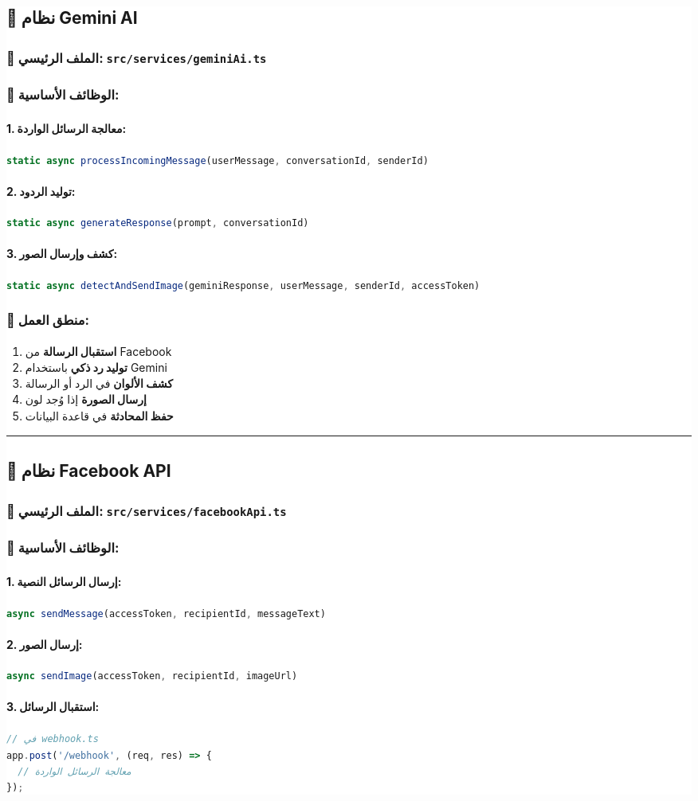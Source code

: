 ## 🤖 نظام Gemini AI

### **📍 الملف الرئيسي:** `src/services/geminiAi.ts`

### **🔧 الوظائف الأساسية:**

#### **1. معالجة الرسائل الواردة:**
```javascript
static async processIncomingMessage(userMessage, conversationId, senderId)
```

#### **2. توليد الردود:**
```javascript
static async generateResponse(prompt, conversationId)
```

#### **3. كشف وإرسال الصور:**
```javascript
static async detectAndSendImage(geminiResponse, userMessage, senderId, accessToken)
```

### **🎯 منطق العمل:**
1. **استقبال الرسالة** من Facebook
2. **توليد رد ذكي** باستخدام Gemini
3. **كشف الألوان** في الرد أو الرسالة
4. **إرسال الصورة** إذا وُجد لون
5. **حفظ المحادثة** في قاعدة البيانات

---

## 📱 نظام Facebook API

### **📍 الملف الرئيسي:** `src/services/facebookApi.ts`

### **🔧 الوظائف الأساسية:**

#### **1. إرسال الرسائل النصية:**
```javascript
async sendMessage(accessToken, recipientId, messageText)
```

#### **2. إرسال الصور:**
```javascript
async sendImage(accessToken, recipientId, imageUrl)
```

#### **3. استقبال الرسائل:**
```javascript
// في webhook.ts
app.post('/webhook', (req, res) => {
  // معالجة الرسائل الواردة
});
```
